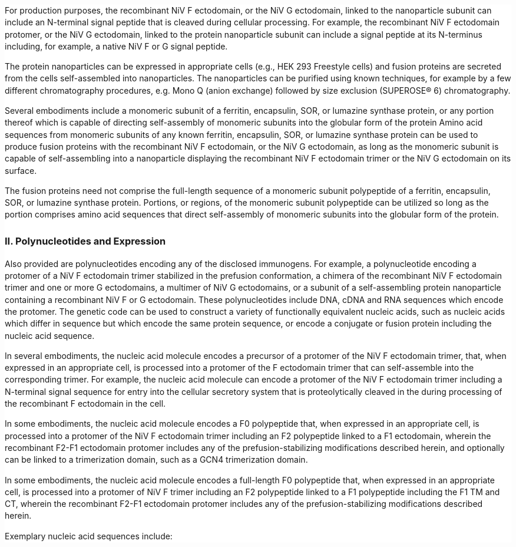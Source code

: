 For production purposes, the recombinant NiV F ectodomain, or the NiV G ectodomain, linked to the nanoparticle subunit can include an N-terminal signal peptide that is cleaved during cellular processing. For example, the recombinant NiV F ectodomain protomer, or the NiV G ectodomain, linked to the protein nanoparticle subunit can include a signal peptide at its N-terminus including, for example, a native NiV F or G signal peptide.

The protein nanoparticles can be expressed in appropriate cells (e.g., HEK 293 Freestyle cells) and fusion proteins are secreted from the cells self-assembled into nanoparticles. The nanoparticles can be purified using known techniques, for example by a few different chromatography procedures, e.g. Mono Q (anion exchange) followed by size exclusion (SUPEROSE® 6) chromatography.

Several embodiments include a monomeric subunit of a ferritin, encapsulin, SOR, or lumazine synthase protein, or any portion thereof which is capable of directing self-assembly of monomeric subunits into the globular form of the protein Amino acid sequences from monomeric subunits of any known ferritin, encapsulin, SOR, or lumazine synthase protein can be used to produce fusion proteins with the recombinant NiV F ectodomain, or the NiV G ectodomain, as long as the monomeric subunit is capable of self-assembling into a nanoparticle displaying the recombinant NiV F ectodomain trimer or the NiV G ectodomain on its surface.

The fusion proteins need not comprise the full-length sequence of a monomeric subunit polypeptide of a ferritin, encapsulin, SOR, or lumazine synthase protein. Portions, or regions, of the monomeric subunit polypeptide can be utilized so long as the portion comprises amino acid sequences that direct self-assembly of monomeric subunits into the globular form of the protein.

### II. Polynucleotides and Expression

Also provided are polynucleotides encoding any of the disclosed immunogens. For example, a polynucleotide encoding a protomer of a NiV F ectodomain trimer stabilized in the prefusion conformation, a chimera of the recombinant NiV F ectodomain trimer and one or more G ectodomains, a multimer of NiV G ectodomains, or a subunit of a self-assembling protein nanoparticle containing a recombinant NiV F or G ectodomain. These polynucleotides include DNA, cDNA and RNA sequences which encode the protomer. The genetic code can be used to construct a variety of functionally equivalent nucleic acids, such as nucleic acids which differ in sequence but which encode the same protein sequence, or encode a conjugate or fusion protein including the nucleic acid sequence.

In several embodiments, the nucleic acid molecule encodes a precursor of a protomer of the NiV F ectodomain trimer, that, when expressed in an appropriate cell, is processed into a protomer of the F ectodomain trimer that can self-assemble into the corresponding trimer. For example, the nucleic acid molecule can encode a protomer of the NiV F ectodomain trimer including a N-terminal signal sequence for entry into the cellular secretory system that is proteolytically cleaved in the during processing of the recombinant F ectodomain in the cell.

In some embodiments, the nucleic acid molecule encodes a F0 polypeptide that, when expressed in an appropriate cell, is processed into a protomer of the NiV F ectodomain trimer including an F2 polypeptide linked to a F1 ectodomain, wherein the recombinant F2-F1 ectodomain protomer includes any of the prefusion-stabilizing modifications described herein, and optionally can be linked to a trimerization domain, such as a GCN4 trimerization domain.

In some embodiments, the nucleic acid molecule encodes a full-length F0 polypeptide that, when expressed in an appropriate cell, is processed into a protomer of NiV F trimer including an F2 polypeptide linked to a F1 polypeptide including the F1 TM and CT, wherein the recombinant F2-F1 ectodomain protomer includes any of the prefusion-stabilizing modifications described herein.

Exemplary nucleic acid sequences include:
